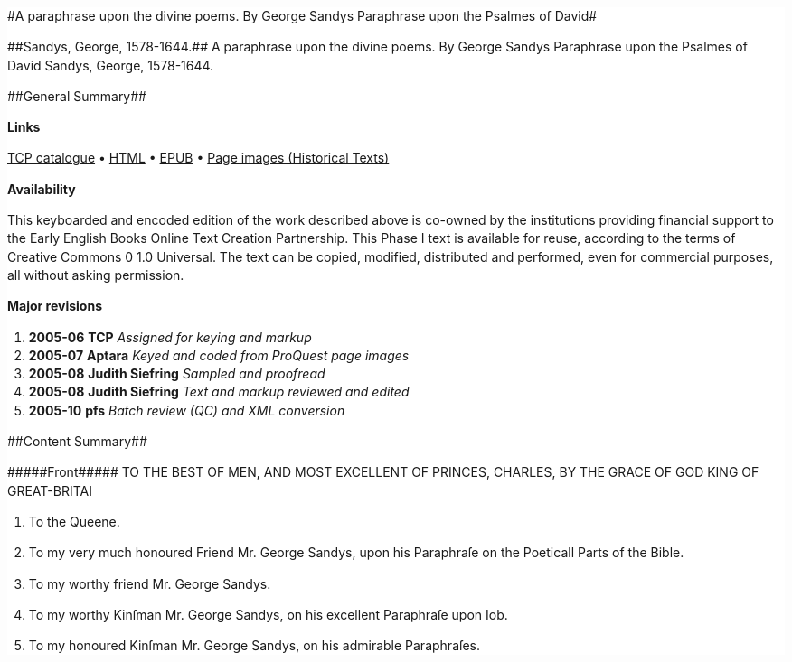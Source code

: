 #A paraphrase upon the divine poems. By George Sandys Paraphrase upon the Psalmes of David#

##Sandys, George, 1578-1644.##
A paraphrase upon the divine poems. By George Sandys
Paraphrase upon the Psalmes of David
Sandys, George, 1578-1644.

##General Summary##

**Links**

[TCP catalogue](http://www.ota.ox.ac.uk/tcp/)  • 
[HTML](http://tei.it.ox.ac.uk/tcp/Texts-HTML/free/A11/A11474.html)  • 
[EPUB](http://tei.it.ox.ac.uk/tcp/Texts-EPUB/free/A11/A11474.epub) • 
[Page images (Historical Texts)](https://data.historicaltexts.jisc.ac.uk/view?pubId=eebo-99851909e&pageId=eebo-99851909e-17203-1)

**Availability**

This keyboarded and encoded edition of the
	       work described above is co-owned by the institutions
	       providing financial support to the Early English Books
	       Online Text Creation Partnership. This Phase I text is
	       available for reuse, according to the terms of Creative
	       Commons 0 1.0 Universal. The text can be copied,
	       modified, distributed and performed, even for
	       commercial purposes, all without asking permission.

**Major revisions**

1. __2005-06__ __TCP__ *Assigned for keying and markup*
1. __2005-07__ __Aptara__ *Keyed and coded from ProQuest page images*
1. __2005-08__ __Judith Siefring__ *Sampled and proofread*
1. __2005-08__ __Judith Siefring__ *Text and markup reviewed and edited*
1. __2005-10__ __pfs__ *Batch review (QC) and XML conversion*

##Content Summary##

#####Front#####
TO THE BEST OF MEN,
AND
MOST EXCELLENT OF PRINCES,
CHARLES,
BY THE GRACE OF GOD KING
OF GREAT-BRITAI
1. To the Queene.

1. To my very much honoured Friend Mr.
George Sandys, upon his Paraphraſe on the Poeticall
Parts of the Bible.

1. To my worthy friend Mr. George Sandys.

1. To my worthy Kinſman Mr. George Sandys,
on his excellent Paraphraſe upon Iob.

1. To my honoured Kinſman Mr. George Sandys,
on his admirable Paraphraſes.
